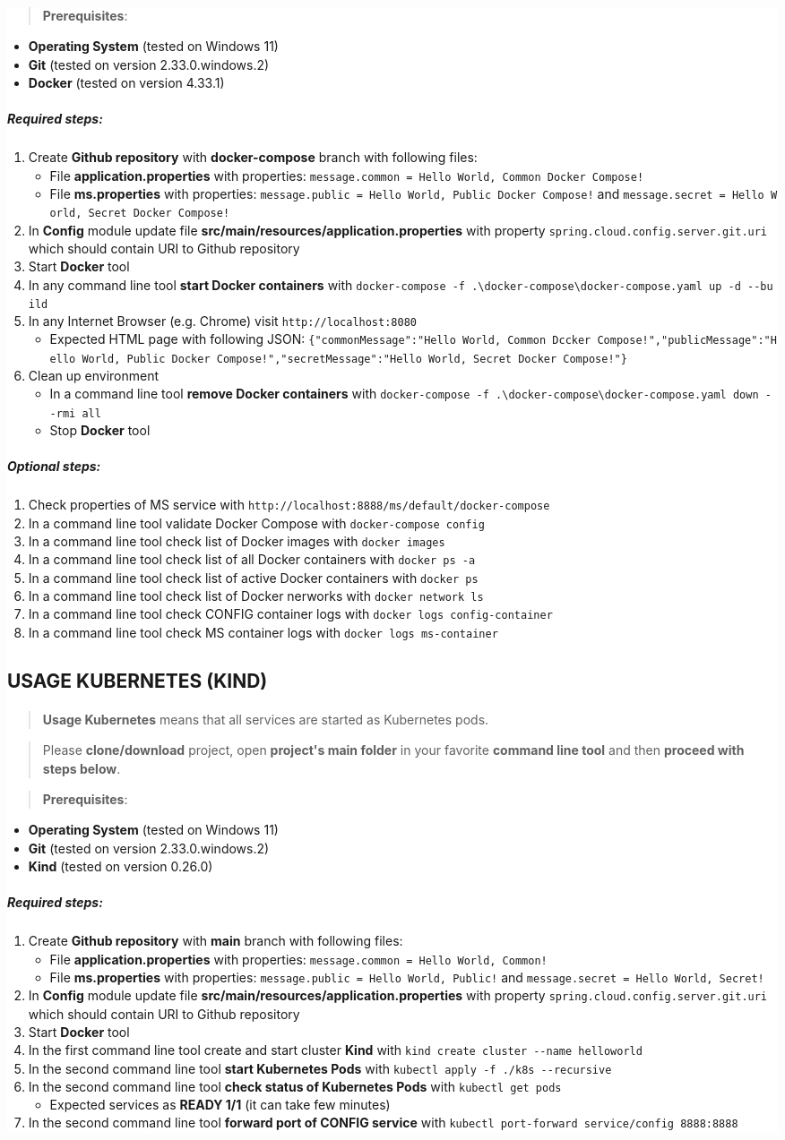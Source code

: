 > **Prerequisites**:
* **Operating System** (tested on Windows 11)
* **Git** (tested on version 2.33.0.windows.2)
* **Docker** (tested on version 4.33.1)

##### Required steps:
1. Create **Github repository** with **docker-compose** branch with following files:
   * File **application.properties** with properties: `message.common = Hello World, Common Docker Compose!`
   * File **ms.properties** with properties: `message.public = Hello World, Public Docker Compose!` and `message.secret = Hello World, Secret Docker Compose!`
1. In **Config** module update file **src/main/resources/application.properties** with property `spring.cloud.config.server.git.uri` which should contain URI to Github repository
1. Start **Docker** tool
1. In any command line tool **start Docker containers** with `docker-compose -f .\docker-compose\docker-compose.yaml up -d --build`
1. In any Internet Browser (e.g. Chrome) visit `http://localhost:8080`
   * Expected HTML page with following JSON: `{"commonMessage":"Hello World, Common Dccker Compose!","publicMessage":"Hello World, Public Docker Compose!","secretMessage":"Hello World, Secret Docker Compose!"}`
1. Clean up environment
   * In a command line tool **remove Docker containers** with `docker-compose -f .\docker-compose\docker-compose.yaml down --rmi all`
   * Stop **Docker** tool

##### Optional steps:
1. Check properties of MS service with `http://localhost:8888/ms/default/docker-compose`
1. In a command line tool validate Docker Compose with `docker-compose config`
1. In a command line tool check list of Docker images with `docker images`
1. In a command line tool check list of all Docker containers with `docker ps -a`
1. In a command line tool check list of active Docker containers with `docker ps`
1. In a command line tool check list of Docker nerworks with `docker network ls`
1. In a command line tool check CONFIG container logs with `docker logs config-container`
1. In a command line tool check MS container logs with `docker logs ms-container`


USAGE KUBERNETES (KIND)
---------------------------

> **Usage Kubernetes** means that all services are started as Kubernetes pods.

> Please **clone/download** project, open **project's main folder** in your favorite **command line tool** and then **proceed with steps below**.

> **Prerequisites**:
* **Operating System** (tested on Windows 11)
* **Git** (tested on version 2.33.0.windows.2)
* **Kind** (tested on version 0.26.0)

##### Required steps:
1. Create **Github repository** with **main** branch with following files:
   * File **application.properties** with properties: `message.common = Hello World, Common!`
   * File **ms.properties** with properties: `message.public = Hello World, Public!` and `message.secret = Hello World, Secret!`
1. In **Config** module update file **src/main/resources/application.properties** with property `spring.cloud.config.server.git.uri` which should contain URI to Github repository
1. Start **Docker** tool
1. In the first command line tool create and start cluster **Kind** with `kind create cluster --name helloworld`
1. In the second command line tool **start Kubernetes Pods** with `kubectl apply -f ./k8s --recursive`
1. In the second command line tool **check status of Kubernetes Pods** with `kubectl get pods`
   * Expected services as **READY 1/1** (it can take few minutes)
1. In the second command line tool **forward port of CONFIG service** with `kubectl port-forward service/config 8888:8888`